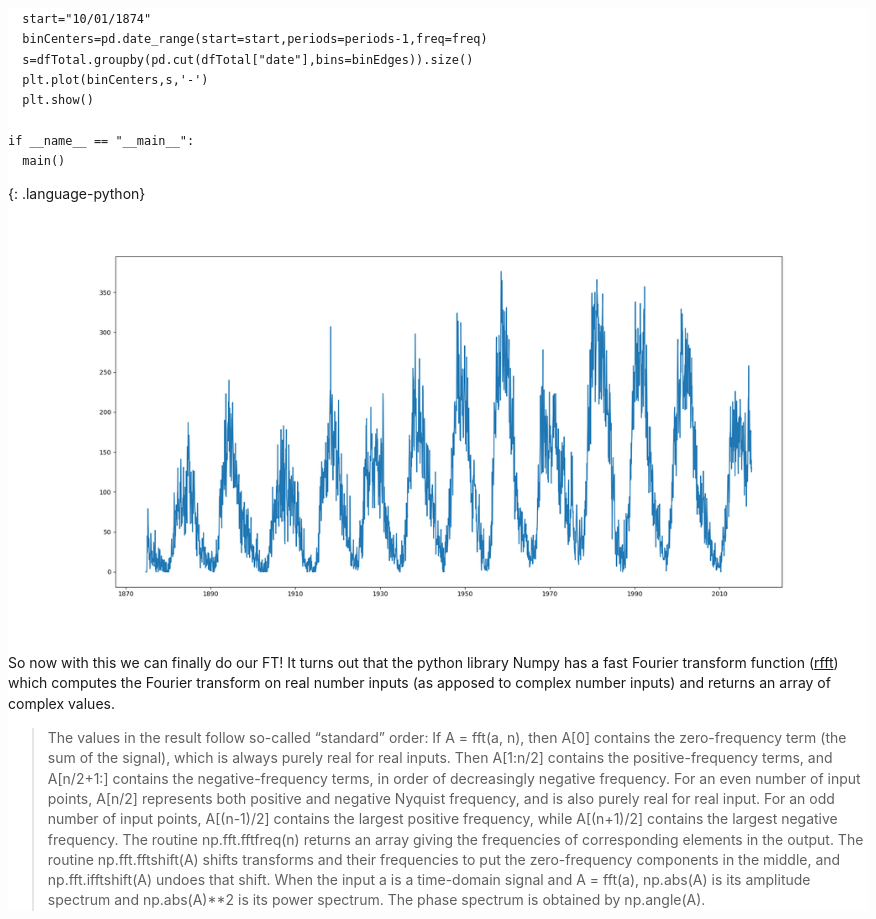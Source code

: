 ~~~
  start="10/01/1874"
  binCenters=pd.date_range(start=start,periods=periods-1,freq=freq)
  s=dfTotal.groupby(pd.cut(dfTotal["date"],bins=binEdges)).size()
  plt.plot(binCenters,s,'-')
  plt.show()
  
if __name__ == "__main__":
  main()
~~~
{: .language-python}
![Count of sunspots over a 20 day period](../fig/sunspot_group_count.png)

So now with this we can finally do our FT! It turns out that the python library Numpy has a fast Fourier transform function ([rfft](https://docs.scipy.org/doc/numpy-1.15.0/reference/routines.fft.html)) which computes the Fourier transform on real number inputs (as apposed to complex number inputs) and returns an array of complex values.

> The values in the result follow so-called “standard” order: If A = fft(a, n), then A[0] contains the zero-frequency term (the sum of the signal), which is always purely real for real inputs. Then A[1:n/2] contains the positive-frequency terms, and A[n/2+1:] contains the negative-frequency terms, in order of decreasingly negative frequency. For an even number of input points, A[n/2] represents both positive and negative Nyquist frequency, and is also purely real for real input. For an odd number of input points, A[(n-1)/2] contains the largest positive frequency, while A[(n+1)/2] contains the largest negative frequency. The routine np.fft.fftfreq(n) returns an array giving the frequencies of corresponding elements in the output. The routine np.fft.fftshift(A) shifts transforms and their frequencies to put the zero-frequency components in the middle, and np.fft.ifftshift(A) undoes that shift.
> When the input a is a time-domain signal and A = fft(a), np.abs(A) is its amplitude spectrum and np.abs(A)**2 is its power spectrum. The phase spectrum is obtained by np.angle(A).
